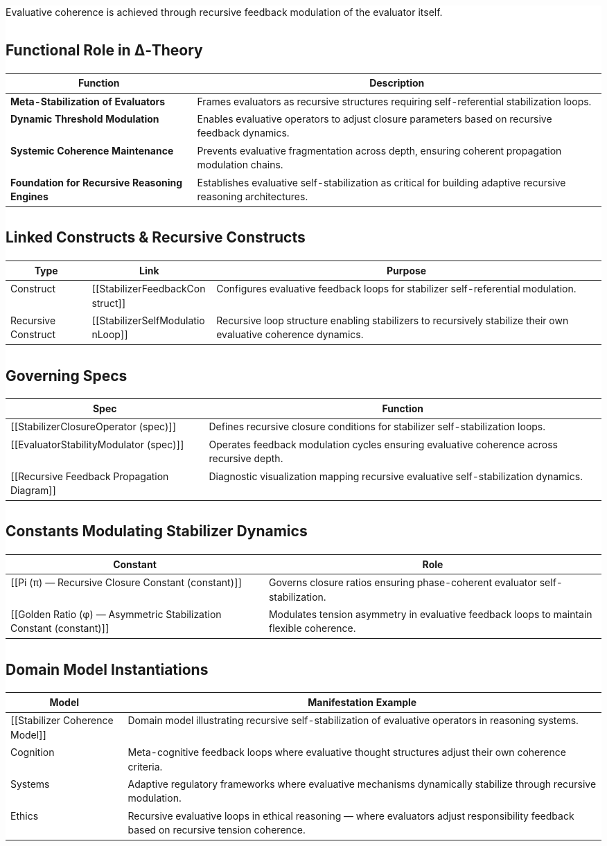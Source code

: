 Evaluative coherence is achieved through recursive feedback modulation of the evaluator itself.

## Functional Role in ∆‑Theory

|Function|Description|
|---|---|
|**Meta-Stabilization of Evaluators**|Frames evaluators as recursive structures requiring self-referential stabilization loops.|
|**Dynamic Threshold Modulation**|Enables evaluative operators to adjust closure parameters based on recursive feedback dynamics.|
|**Systemic Coherence Maintenance**|Prevents evaluative fragmentation across depth, ensuring coherent propagation modulation chains.|
|**Foundation for Recursive Reasoning Engines**|Establishes evaluative self-stabilization as critical for building adaptive recursive reasoning architectures.|

## Linked Constructs & Recursive Constructs

|Type|Link|Purpose|
|---|---|---|
|Construct|[[StabilizerFeedbackConstruct]]|Configures evaluative feedback loops for stabilizer self-referential modulation.|
|Recursive Construct|[[StabilizerSelfModulationLoop]]|Recursive loop structure enabling stabilizers to recursively stabilize their own evaluative coherence dynamics.|

## Governing Specs

|Spec|Function|
|---|---|
|[[StabilizerClosureOperator (spec)]]|Defines recursive closure conditions for stabilizer self-stabilization loops.|
|[[EvaluatorStabilityModulator (spec)]]|Operates feedback modulation cycles ensuring evaluative coherence across recursive depth.|
|[[Recursive Feedback Propagation Diagram]]|Diagnostic visualization mapping recursive evaluative self-stabilization dynamics.|

## Constants Modulating Stabilizer Dynamics

|Constant|Role|
|---|---|
|[[Pi (π) — Recursive Closure Constant (constant)]]|Governs closure ratios ensuring phase-coherent evaluator self-stabilization.|
|[[Golden Ratio (φ) — Asymmetric Stabilization Constant (constant)]]|Modulates tension asymmetry in evaluative feedback loops to maintain flexible coherence.|

## Domain Model Instantiations

|Model|Manifestation Example|
|---|---|
|[[Stabilizer Coherence Model]]|Domain model illustrating recursive self-stabilization of evaluative operators in reasoning systems.|
|Cognition|Meta-cognitive feedback loops where evaluative thought structures adjust their own coherence criteria.|
|Systems|Adaptive regulatory frameworks where evaluative mechanisms dynamically stabilize through recursive modulation.|
|Ethics|Recursive evaluative loops in ethical reasoning — where evaluators adjust responsibility feedback based on recursive tension coherence.|
